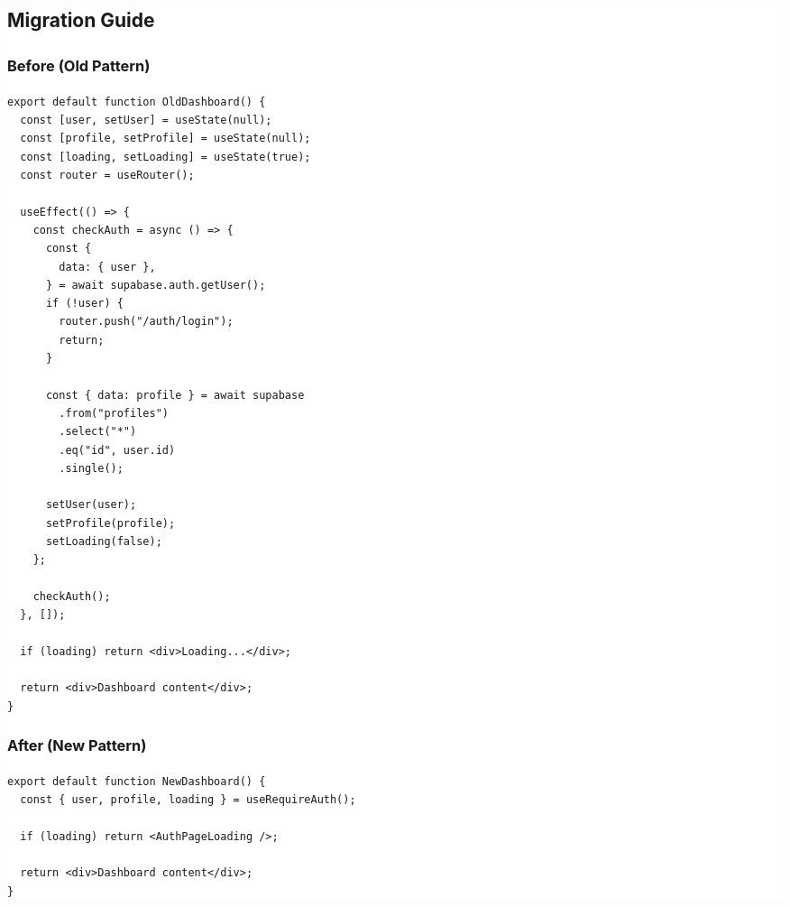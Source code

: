 ## Migration Guide

### Before (Old Pattern)

```tsx
export default function OldDashboard() {
  const [user, setUser] = useState(null);
  const [profile, setProfile] = useState(null);
  const [loading, setLoading] = useState(true);
  const router = useRouter();

  useEffect(() => {
    const checkAuth = async () => {
      const {
        data: { user },
      } = await supabase.auth.getUser();
      if (!user) {
        router.push("/auth/login");
        return;
      }

      const { data: profile } = await supabase
        .from("profiles")
        .select("*")
        .eq("id", user.id)
        .single();

      setUser(user);
      setProfile(profile);
      setLoading(false);
    };

    checkAuth();
  }, []);

  if (loading) return <div>Loading...</div>;

  return <div>Dashboard content</div>;
}
```

### After (New Pattern)

```tsx
export default function NewDashboard() {
  const { user, profile, loading } = useRequireAuth();

  if (loading) return <AuthPageLoading />;

  return <div>Dashboard content</div>;
}
```
